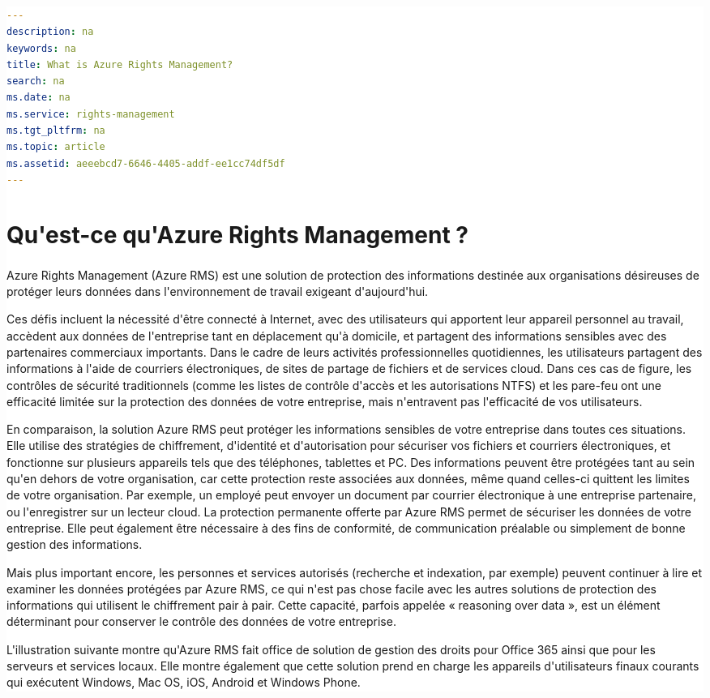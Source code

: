 ```yaml
---
description: na
keywords: na
title: What is Azure Rights Management?
search: na
ms.date: na
ms.service: rights-management
ms.tgt_pltfrm: na
ms.topic: article
ms.assetid: aeeebcd7-6646-4405-addf-ee1cc74df5df
---
```

# Qu&#39;est-ce qu&#39;Azure Rights Management&#160;?
Azure Rights Management (Azure RMS) est une solution de protection des informations destinée aux organisations désireuses de protéger leurs données dans l'environnement de travail exigeant d'aujourd'hui.

Ces défis incluent la nécessité d'être connecté à Internet, avec des utilisateurs qui apportent leur appareil personnel au travail, accèdent aux données de l'entreprise tant en déplacement qu'à domicile, et partagent des informations sensibles avec des partenaires commerciaux importants. Dans le cadre de leurs activités professionnelles quotidiennes, les utilisateurs partagent des informations à l'aide de courriers électroniques, de sites de partage de fichiers et de services cloud. Dans ces cas de figure, les contrôles de sécurité traditionnels (comme les listes de contrôle d'accès et les autorisations NTFS) et les pare-feu ont une efficacité limitée sur la protection des données de votre entreprise, mais n'entravent pas l'efficacité de vos utilisateurs.

En comparaison, la solution Azure RMS peut protéger les informations sensibles de votre entreprise dans toutes ces situations. Elle utilise des stratégies de chiffrement, d'identité et d'autorisation pour sécuriser vos fichiers et courriers électroniques, et fonctionne sur plusieurs appareils tels que des téléphones, tablettes et PC. Des informations peuvent être protégées tant au sein qu'en dehors de votre organisation, car cette protection reste associées aux données, même quand celles-ci quittent les limites de votre organisation. Par exemple, un employé peut envoyer un document par courrier électronique à une entreprise partenaire, ou l'enregistrer sur un lecteur cloud. La protection permanente offerte par Azure RMS permet de sécuriser les données de votre entreprise. Elle peut également être nécessaire à des fins de conformité, de communication préalable ou simplement de bonne gestion des informations.

Mais plus important encore, les personnes et services autorisés (recherche et indexation, par exemple) peuvent continuer à lire et examiner les données protégées par Azure RMS, ce qui n'est pas chose facile avec les autres solutions de protection des informations qui utilisent le chiffrement pair à pair. Cette capacité, parfois appelée « reasoning over data », est un élément déterminant pour conserver le contrôle des données de votre entreprise.

L'illustration suivante montre qu'Azure RMS fait office de solution de gestion des droits pour Office 365 ainsi que pour les serveurs et services locaux. Elle montre également que cette solution prend en charge les appareils d'utilisateurs finaux courants qui exécutent Windows, Mac OS, iOS, Android et Windows Phone.

